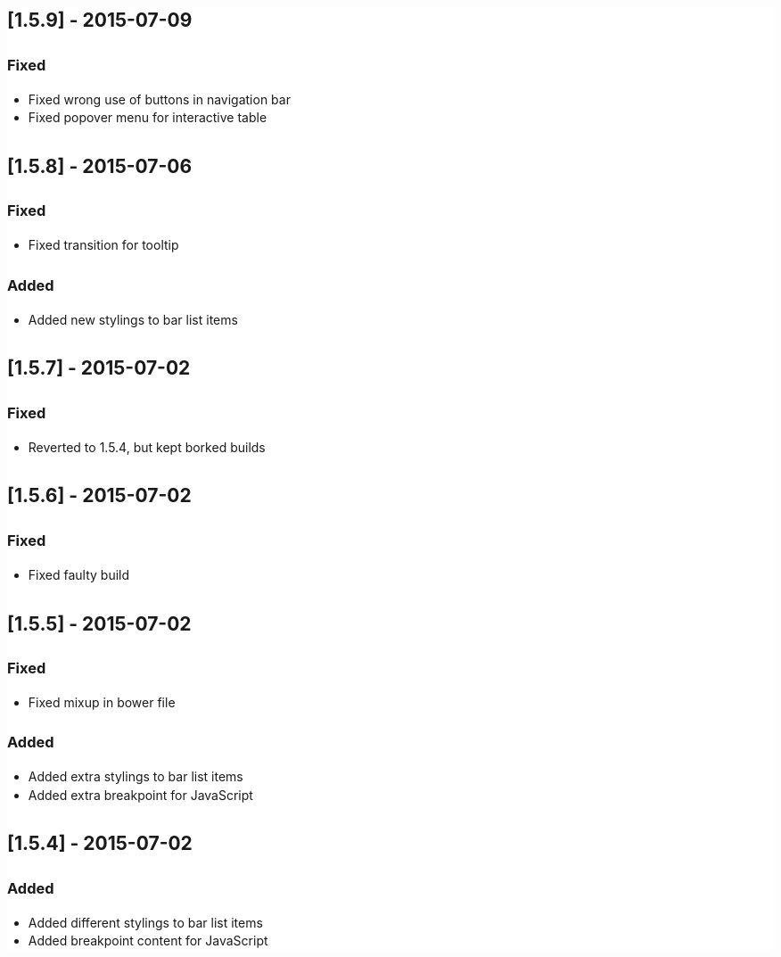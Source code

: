 ## [1.5.9] - 2015-07-09

### Fixed
- Fixed wrong use of buttons in navigation bar
- Fixed popover menu for interactive table



## [1.5.8] - 2015-07-06

### Fixed
- Fixed transition for tooltip

### Added
- Added new stylings to bar list items



## [1.5.7] - 2015-07-02

### Fixed
- Reverted to 1.5.4, but kept borked builds



## [1.5.6] - 2015-07-02

### Fixed
- Fixed faulty build



## [1.5.5] - 2015-07-02

### Fixed
- Fixed mixup in bower file

### Added
- Added extra stylings to bar list items
- Added extra breakpoint for JavaScript



## [1.5.4] - 2015-07-02

### Added
- Added different stylings to bar list items
- Added breakpoint content for JavaScript


